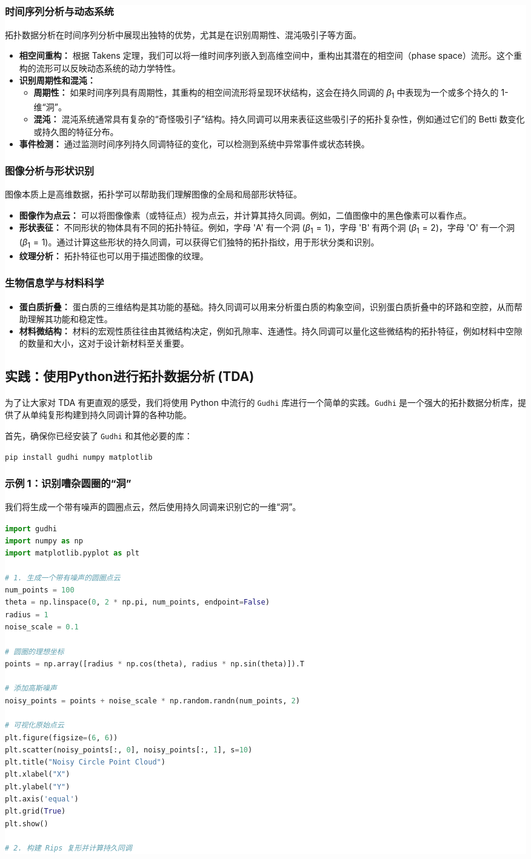 ### 时间序列分析与动态系统

拓扑数据分析在时间序列分析中展现出独特的优势，尤其是在识别周期性、混沌吸引子等方面。

*   **相空间重构：** 根据 Takens 定理，我们可以将一维时间序列嵌入到高维空间中，重构出其潜在的相空间（phase space）流形。这个重构的流形可以反映动态系统的动力学特性。
*   **识别周期性和混沌：**
    *   **周期性：** 如果时间序列具有周期性，其重构的相空间流形将呈现环状结构，这会在持久同调的 $\beta_1$ 中表现为一个或多个持久的 1-维“洞”。
    *   **混沌：** 混沌系统通常具有复杂的“奇怪吸引子”结构。持久同调可以用来表征这些吸引子的拓扑复杂性，例如通过它们的 Betti 数变化或持久图的特征分布。
*   **事件检测：** 通过监测时间序列持久同调特征的变化，可以检测到系统中异常事件或状态转换。

### 图像分析与形状识别

图像本质上是高维数据，拓扑学可以帮助我们理解图像的全局和局部形状特征。

*   **图像作为点云：** 可以将图像像素（或特征点）视为点云，并计算其持久同调。例如，二值图像中的黑色像素可以看作点。
*   **形状表征：** 不同形状的物体具有不同的拓扑特征。例如，字母 'A' 有一个洞 ($\beta_1=1$)，字母 'B' 有两个洞 ($\beta_1=2$)，字母 'O' 有一个洞 ($\beta_1=1$)。通过计算这些形状的持久同调，可以获得它们独特的拓扑指纹，用于形状分类和识别。
*   **纹理分析：** 拓扑特征也可以用于描述图像的纹理。

### 生物信息学与材料科学

*   **蛋白质折叠：** 蛋白质的三维结构是其功能的基础。持久同调可以用来分析蛋白质的构象空间，识别蛋白质折叠中的环路和空腔，从而帮助理解其功能和稳定性。
*   **材料微结构：** 材料的宏观性质往往由其微结构决定，例如孔隙率、连通性。持久同调可以量化这些微结构的拓扑特征，例如材料中空隙的数量和大小，这对于设计新材料至关重要。

## 实践：使用Python进行拓扑数据分析 (TDA)

为了让大家对 TDA 有更直观的感受，我们将使用 Python 中流行的 `Gudhi` 库进行一个简单的实践。`Gudhi` 是一个强大的拓扑数据分析库，提供了从单纯复形构建到持久同调计算的各种功能。

首先，确保你已经安装了 `Gudhi` 和其他必要的库：

```bash
pip install gudhi numpy matplotlib
```

### 示例 1：识别嘈杂圆圈的“洞”

我们将生成一个带有噪声的圆圈点云，然后使用持久同调来识别它的一维“洞”。

```python
import gudhi
import numpy as np
import matplotlib.pyplot as plt

# 1. 生成一个带有噪声的圆圈点云
num_points = 100
theta = np.linspace(0, 2 * np.pi, num_points, endpoint=False)
radius = 1
noise_scale = 0.1

# 圆圈的理想坐标
points = np.array([radius * np.cos(theta), radius * np.sin(theta)]).T

# 添加高斯噪声
noisy_points = points + noise_scale * np.random.randn(num_points, 2)

# 可视化原始点云
plt.figure(figsize=(6, 6))
plt.scatter(noisy_points[:, 0], noisy_points[:, 1], s=10)
plt.title("Noisy Circle Point Cloud")
plt.xlabel("X")
plt.ylabel("Y")
plt.axis('equal')
plt.grid(True)
plt.show()

# 2. 构建 Rips 复形并计算持久同调
```
